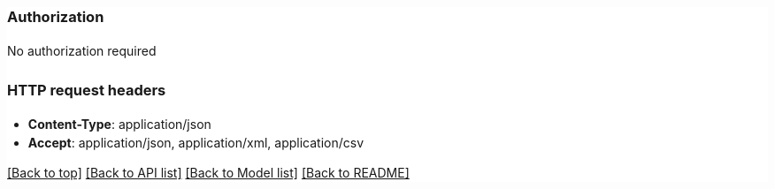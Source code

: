 ### Authorization

No authorization required

### HTTP request headers

 - **Content-Type**: application/json
 - **Accept**: application/json, application/xml, application/csv

[[Back to top]](#) [[Back to API list]](../../README.md#documentation-for-api-endpoints) [[Back to Model list]](../../README.md#documentation-for-models) [[Back to README]](../../README.md)

